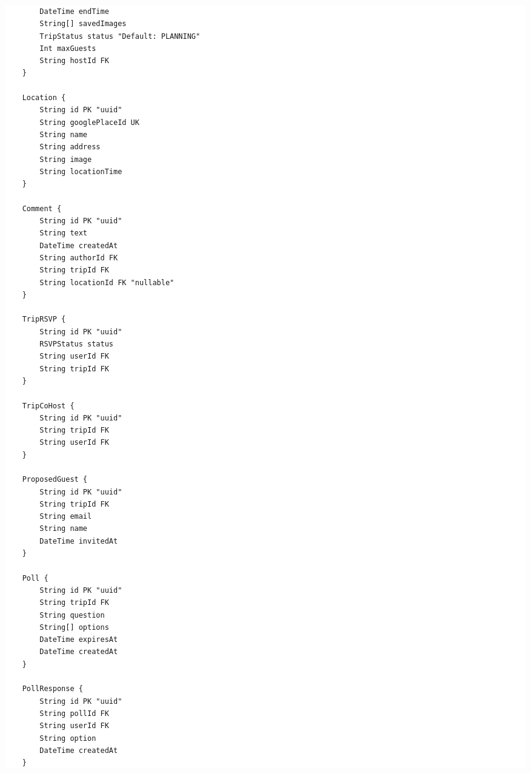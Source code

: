 ```mermaid
        DateTime endTime
        String[] savedImages
        TripStatus status "Default: PLANNING"
        Int maxGuests
        String hostId FK
    }

    Location {
        String id PK "uuid"
        String googlePlaceId UK
        String name
        String address
        String image
        String locationTime
    }

    Comment {
        String id PK "uuid"
        String text
        DateTime createdAt
        String authorId FK
        String tripId FK
        String locationId FK "nullable"
    }

    TripRSVP {
        String id PK "uuid"
        RSVPStatus status
        String userId FK
        String tripId FK
    }

    TripCoHost {
        String id PK "uuid"
        String tripId FK
        String userId FK
    }

    ProposedGuest {
        String id PK "uuid"
        String tripId FK
        String email
        String name
        DateTime invitedAt
    }

    Poll {
        String id PK "uuid"
        String tripId FK
        String question
        String[] options
        DateTime expiresAt
        DateTime createdAt
    }

    PollResponse {
        String id PK "uuid"
        String pollId FK
        String userId FK
        String option
        DateTime createdAt
    }

```